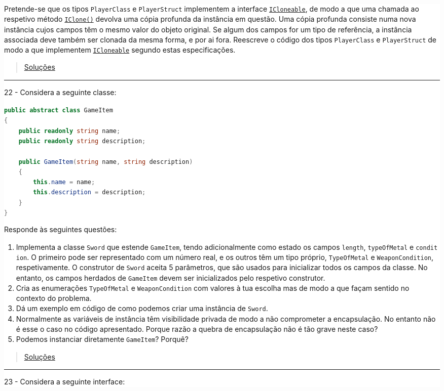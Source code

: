 Pretende-se que os tipos `PlayerClass` e `PlayerStruct` implementem a interface
[`ICloneable`](https://docs.microsoft.com/dotnet/api/system.icloneable), de
modo a que uma chamada ao respetivo método
[`IClone()`](https://docs.microsoft.com/dotnet/api/system.icloneable.clone)
devolva uma cópia profunda da instância em questão. Uma cópia profunda consiste
numa nova instância cujos campos têm o mesmo valor do objeto original. Se algum
dos campos for um tipo de referência, a instância associada deve também ser
clonada da mesma forma, e por ai fora. Reescreve o código dos tipos
`PlayerClass` e `PlayerStruct` de modo a que implementem
[`ICloneable`](https://docs.microsoft.com/dotnet/api/system.icloneable) segundo
estas especificações.

> [Soluções](../solucoes/01/21.md)

---

22 - Considera a seguinte classe:

```cs
public abstract class GameItem
{
    public readonly string name;
    public readonly string description;

    public GameItem(string name, string description)
    {
        this.name = name;
        this.description = description;
    }
}
```

Responde às seguintes questões:

1. Implementa a classe `Sword` que estende `GameItem`, tendo adicionalmente
   como estado os campos `length`, `typeOfMetal` e `condition`. O primeiro
   pode ser representado com um número real, e os outros têm um tipo próprio,
   `TypeOfMetal` e `WeaponCondition`, respetivamente. O construtor de `Sword`
   aceita 5 parâmetros, que são usados para inicializar todos os campos da
   classe. No entanto, os campos herdados de `GameItem` devem ser
   inicializados pelo respetivo construtor.
2. Cria as enumerações `TypeOfMetal` e `WeaponCondition` com valores à tua
   escolha mas de modo a que façam sentido no contexto do problema.
3. Dá um exemplo em código de como podemos criar uma instância de `Sword`.
4. Normalmente as variáveis de instância têm visibilidade privada de modo a
   não comprometer a encapsulação. No entanto não é esse o caso no código
   apresentado. Porque razão a quebra de encapsulação não é tão grave neste
   caso?
5. Podemos instanciar diretamente `GameItem`? Porquê?

> [Soluções](../solucoes/01/22.md)

---

23 - Considera a seguinte interface:
